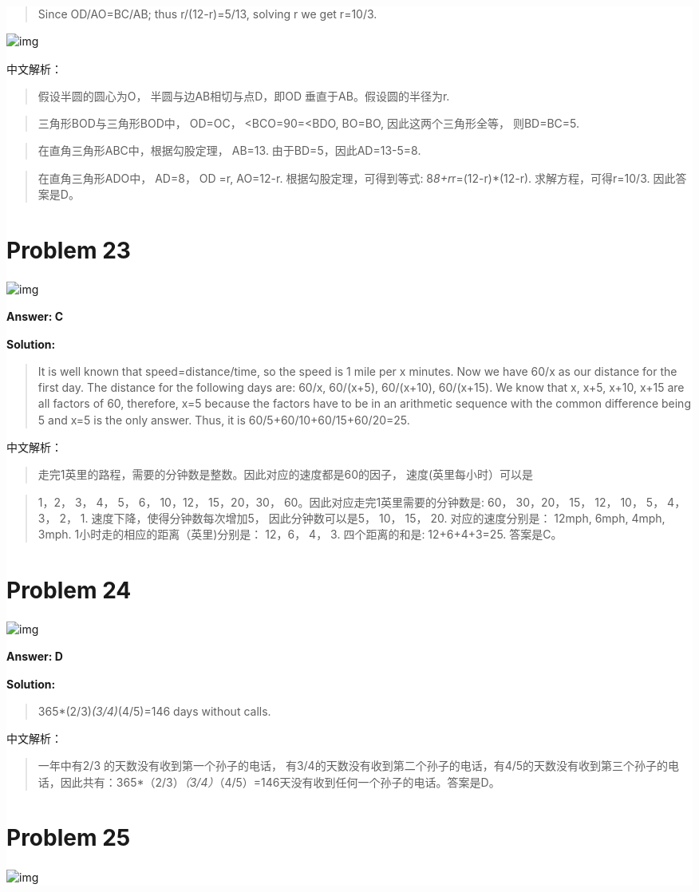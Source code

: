 > Since OD/AO=BC/AB; thus r/(12-r)=5/13, solving r we get r=10/3.

![img](../../../Documents/assets/7153cb95849849f8b19fd2dcd8e22481-1657111937869197.png)

中文解析：

> 假设半圆的圆心为O， 半圆与边AB相切与点D，即OD 垂直于AB。假设圆的半径为r.

> 三角形BOD与三角形BOD中， OD=OC， <BCO=90=<BDO, BO=BO, 因此这两个三角形全等， 则BD=BC=5.

> 在直角三角形ABC中，根据勾股定理， AB=13. 由于BD=5，因此AD=13-5=8.

> 在直角三角形ADO中， AD=8， OD =r, AO=12-r. 根据勾股定理，可得到等式: 8*8+r*r=(12-r)*(12-r). 求解方程，可得r=10/3. 因此答案是D。

# Problem 23

![img](../../../Documents/assets/74801cb2807a48e2a868b862deff0b4f-1657111937869199.png)

**Answer: C**

**Solution:**

> It is well known that speed=distance/time, so the speed is 1 mile per x minutes. Now we have 60/x as our distance for the first day. The distance for the following days are: 60/x, 60/(x+5), 60/(x+10), 60/(x+15). We know that x, x+5, x+10, x+15 are all factors of 60, therefore, x=5 because the factors have to be in an arithmetic sequence with the common difference being 5 and x=5 is the only answer. Thus, it is 60/5+60/10+60/15+60/20=25.

中文解析：

> 走完1英里的路程，需要的分钟数是整数。因此对应的速度都是60的因子， 速度(英里每小时）可以是

> 1，2， 3， 4， 5， 6， 10，12， 15，20，30， 60。因此对应走完1英里需要的分钟数是: 60， 30，20， 15， 12， 10， 5， 4， 3， 2， 1. 速度下降，使得分钟数每次增加5， 因此分钟数可以是5， 10， 15， 20. 对应的速度分别是： 12mph, 6mph, 4mph, 3mph. 1小时走的相应的距离（英里)分别是： 12，6， 4， 3. 四个距离的和是: 12+6+4+3=25. 答案是C。

# Problem 24

![img](../../../Documents/assets/13fa7c8c139147abb0dfea3b915cfd85-1657111937869203.png)

**Answer: D**

**Solution:**

> 365*(2/3)*(3/4)*(4/5)=146 days without calls.

中文解析：

> 一年中有2/3 的天数没有收到第一个孙子的电话， 有3/4的天数没有收到第二个孙子的电话，有4/5的天数没有收到第三个孙子的电话，因此共有：365*（2/3）*（3/4）*（4/5）=146天没有收到任何一个孙子的电话。答案是D。

# Problem 25

![img](../../../Documents/assets/9104dbaa04474fb9b9ebe31e9e532517-1657111937869205.png)

